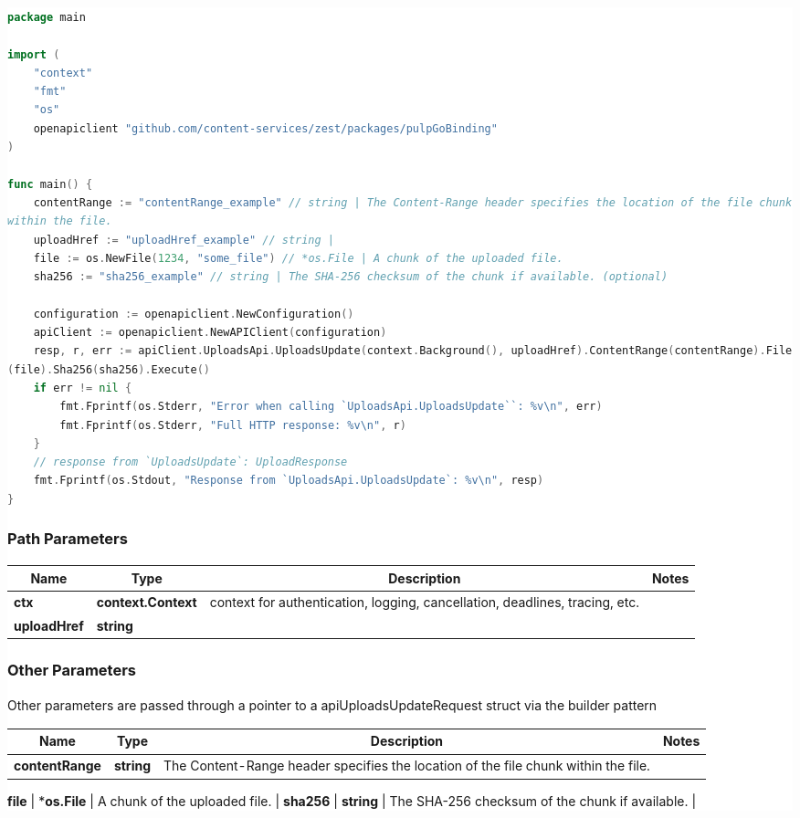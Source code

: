 ```go
package main

import (
    "context"
    "fmt"
    "os"
    openapiclient "github.com/content-services/zest/packages/pulpGoBinding"
)

func main() {
    contentRange := "contentRange_example" // string | The Content-Range header specifies the location of the file chunk within the file.
    uploadHref := "uploadHref_example" // string | 
    file := os.NewFile(1234, "some_file") // *os.File | A chunk of the uploaded file.
    sha256 := "sha256_example" // string | The SHA-256 checksum of the chunk if available. (optional)

    configuration := openapiclient.NewConfiguration()
    apiClient := openapiclient.NewAPIClient(configuration)
    resp, r, err := apiClient.UploadsApi.UploadsUpdate(context.Background(), uploadHref).ContentRange(contentRange).File(file).Sha256(sha256).Execute()
    if err != nil {
        fmt.Fprintf(os.Stderr, "Error when calling `UploadsApi.UploadsUpdate``: %v\n", err)
        fmt.Fprintf(os.Stderr, "Full HTTP response: %v\n", r)
    }
    // response from `UploadsUpdate`: UploadResponse
    fmt.Fprintf(os.Stdout, "Response from `UploadsApi.UploadsUpdate`: %v\n", resp)
}
```

### Path Parameters


Name | Type | Description  | Notes
------------- | ------------- | ------------- | -------------
**ctx** | **context.Context** | context for authentication, logging, cancellation, deadlines, tracing, etc.
**uploadHref** | **string** |  | 

### Other Parameters

Other parameters are passed through a pointer to a apiUploadsUpdateRequest struct via the builder pattern


Name | Type | Description  | Notes
------------- | ------------- | ------------- | -------------
 **contentRange** | **string** | The Content-Range header specifies the location of the file chunk within the file. | 

 **file** | ***os.File** | A chunk of the uploaded file. | 
 **sha256** | **string** | The SHA-256 checksum of the chunk if available. | 
